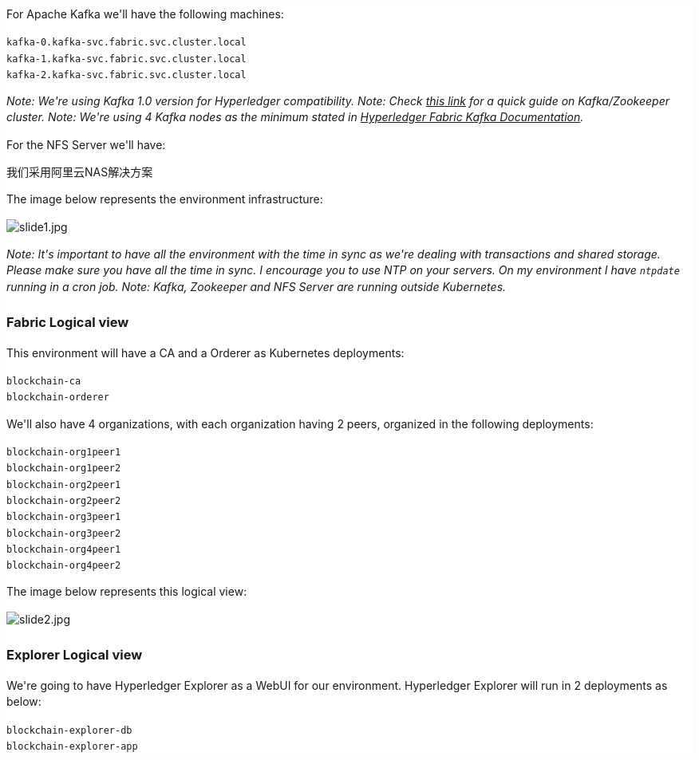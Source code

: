 For Apache Kafka we'll have the following machines:
```sh
kafka-0.kafka-svc.fabric.svc.cluster.local
kafka-1.kafka-svc.fabric.svc.cluster.local
kafka-2.kafka-svc.fabric.svc.cluster.local
```
*Note: We're using Kafka 1.0 version for Hyperledger compatibility.*
*Note: Check [this link](https://dzone.com/articles/how-to-setup-kafka-cluster) for a quick guide on Kafka/Zookeeper cluster.*
*Note: We're using 4 Kafka nodes as the minimum stated in [Hyperledger Fabric Kafka Documentation](https://hyperledger-fabric.readthedocs.io/en/release-1.3/kafka.html).*

For the NFS Server we'll have:

我们采用阿里云NAS解决方案

The image below represents the environment infrastructure:

![slide1.jpg](https://github.com/feitnomore/hyperledger-fabric-kubernetes/raw/master/images/slide1.jpg)


*Note: It's important to have all the environment with the time in sync as we're dealing with transactions and shared storage. Please make sure you have all the time in sync. I encourage you to use NTP on your servers. On my environment I have `ntpdate` running in a cron job.*
*Note: Kafka, Zookeeper and NFS Server are running outside Kubernetes.*

### Fabric Logical view

This environment will have a CA and a Orderer as Kubernetes deployments:
```sh
blockchain-ca
blockchain-orderer
```

We'll also have 4 organizations, with each organization having 2 peers, organized in the following deployments:
```sh
blockchain-org1peer1
blockchain-org1peer2
blockchain-org2peer1
blockchain-org2peer2
blockchain-org3peer1
blockchain-org3peer2
blockchain-org4peer1
blockchain-org4peer2
```

The image below represents this logical view:

![slide2.jpg](https://github.com/feitnomore/hyperledger-fabric-kubernetes/raw/master/images/slide2.jpg)

### Explorer Logical view
We're going to have Hyperledger Explorer as a WebUI for our environment. Hyperledger Explorer will run in 2 deployments as below:
```sh
blockchain-explorer-db
blockchain-explorer-app
```
